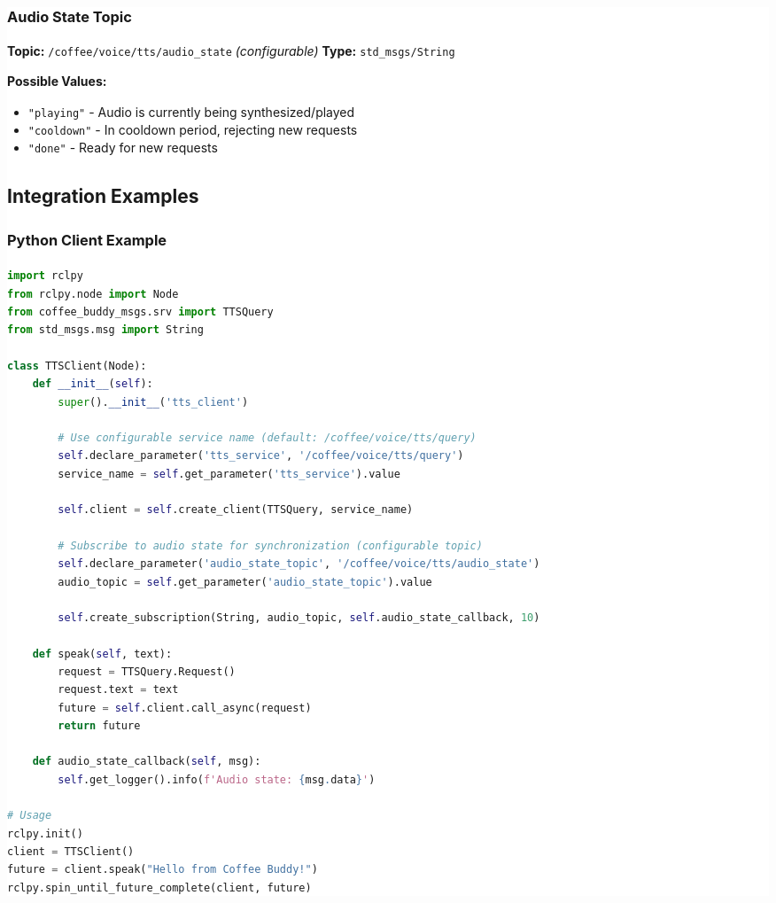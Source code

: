 ### Audio State Topic

**Topic:** `/coffee/voice/tts/audio_state` *(configurable)*
**Type:** `std_msgs/String`

**Possible Values:**
- `"playing"` - Audio is currently being synthesized/played
- `"cooldown"` - In cooldown period, rejecting new requests
- `"done"` - Ready for new requests

## Integration Examples

### Python Client Example

```python
import rclpy
from rclpy.node import Node
from coffee_buddy_msgs.srv import TTSQuery
from std_msgs.msg import String

class TTSClient(Node):
    def __init__(self):
        super().__init__('tts_client')
        
        # Use configurable service name (default: /coffee/voice/tts/query)
        self.declare_parameter('tts_service', '/coffee/voice/tts/query')
        service_name = self.get_parameter('tts_service').value
        
        self.client = self.create_client(TTSQuery, service_name)
        
        # Subscribe to audio state for synchronization (configurable topic)
        self.declare_parameter('audio_state_topic', '/coffee/voice/tts/audio_state')
        audio_topic = self.get_parameter('audio_state_topic').value
        
        self.create_subscription(String, audio_topic, self.audio_state_callback, 10)
        
    def speak(self, text):
        request = TTSQuery.Request()
        request.text = text
        future = self.client.call_async(request)
        return future
        
    def audio_state_callback(self, msg):
        self.get_logger().info(f'Audio state: {msg.data}')

# Usage
rclpy.init()
client = TTSClient()
future = client.speak("Hello from Coffee Buddy!")
rclpy.spin_until_future_complete(client, future)
```
